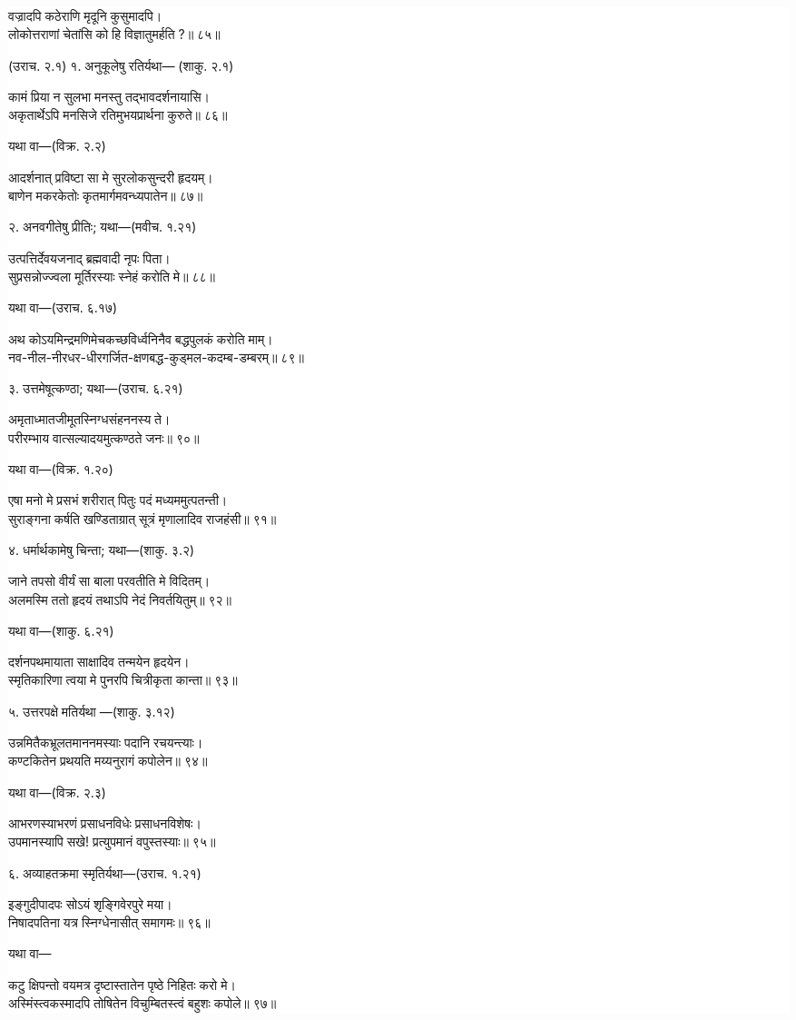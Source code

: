 वज्रादपि कठेराणि मृदूनि कुसुमादपि।  
लोकोत्तराणां चेतांसि को हि विज्ञातुमर्हति ?॥ ८५॥  

 (उराच. २.१) 
१. अनुकूलेषु रतिर्यथा— (शाकु. २.१)

कामं प्रिया न सुलभा मनस्तु तद्भावदर्शनायासि।  
अकृतार्थेऽपि मनसिजे रतिमुभयप्रार्थना कुरुते॥ ८६॥  

यथा वा—(विक्र. २.२)

आदर्शनात् प्रविष्टा सा मे सुरलोकसुन्दरी हृदयम्।  
बाणेन मकरकेतोः कृतमार्गमवन्ध्यपातेन॥ ८७॥  

२. अनवगीतेषु प्रीतिः; यथा—(मवीच. १.२१)

उत्पत्तिर्देवयजनाद् ब्रह्मवादी नृपः पिता।  
सुप्रसन्नोज्ज्वला मूर्तिरस्याः स्‍नेहं करोति मे॥ ८८॥  

यथा वा—(उराच. ६.१७)

अथ कोऽयमिन्द्रमणिमेचकच्छविर्ध्वनिनैव बद्धपुलकं करोति माम्।  
नव-नील-नीरधर-धीरगर्जित-क्षणबद्ध-कुड्‍मल-कदम्ब-डम्बरम्॥ ८९॥  

३. उत्तमेषूत्कण्ठा; यथा—(उराच. ६.२१)

अमृताध्मातजीमूतस्‍निग्धसंहननस्य ते।  
परीरम्भाय वात्सल्यादयमुत्कण्ठते जनः॥ ९०॥  

यथा वा—(विक्र. १.२०)

एषा मनो मे प्रसभं शरीरात् पितुः पदं मध्यममुत्पतन्ती।  
सुराङ्गना कर्षति खण्डिताग्रात् सूत्रं मृणालादिव राजहंसी॥ ९१॥  

४. धर्मार्थकामेषु चिन्ता; यथा—(शाकु. ३.२)

जाने तपसो वीर्यं सा बाला परवतीति मे विदितम्।  
अलमस्मि ततो हृदयं तथाऽपि नेदं निवर्तयितुम्॥ ९२॥  

यथा वा—(शाकु. ६.२१)

दर्शनपथमायाता साक्षादिव तन्मयेन हृदयेन।  
स्मृतिकारिणा त्वया मे पुनरपि चित्रीकृता कान्ता॥ ९३॥  

५. उत्तरपक्षे मतिर्यथा —(शाकु. ३.१२)

उन्नमितैकभ्रूलतमाननमस्याः पदानि रचयन्त्याः।  
कण्टकितेन प्रथयति मय्यनुरागं कपोलेन॥ ९४॥  

यथा वा—(विक्र. २.३)

आभरणस्याभरणं प्रसाधनविधेः प्रसाधनविशेषः।  
उपमानस्यापि सखे! प्रत्युपमानं वपुस्तस्याः॥ ९५॥  

६. अव्याहतक्रमा स्मृतिर्यथा—(उराच. १.२१)

इङ्‍गुदीपादपः सोऽयं शृङ्गिवेरपुरे मया।  
निषादपतिना यत्र स्‍निग्धेनासीत् समागमः॥ ९६॥  

यथा वा—

कटु क्षिपन्तो वयमत्र दृष्टास्तातेन पृष्ठे निहितः करो मे।  
अस्मिंस्त्वकस्मादपि तोषितेन विचुम्बितस्त्वं बहुशः कपोले॥ ९७॥  
